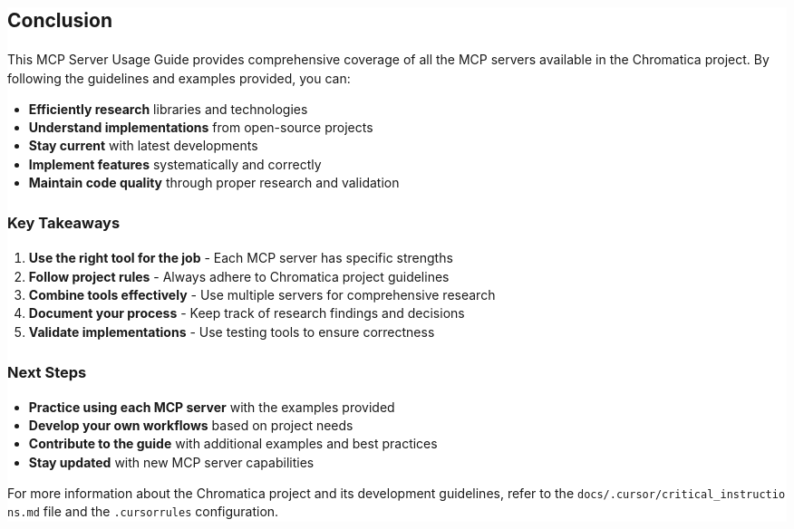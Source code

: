 ## Conclusion

This MCP Server Usage Guide provides comprehensive coverage of all the MCP servers available in the Chromatica project. By following the guidelines and examples provided, you can:

- **Efficiently research** libraries and technologies
- **Understand implementations** from open-source projects
- **Stay current** with latest developments
- **Implement features** systematically and correctly
- **Maintain code quality** through proper research and validation

### Key Takeaways

1. **Use the right tool for the job** - Each MCP server has specific strengths
2. **Follow project rules** - Always adhere to Chromatica project guidelines
3. **Combine tools effectively** - Use multiple servers for comprehensive research
4. **Document your process** - Keep track of research findings and decisions
5. **Validate implementations** - Use testing tools to ensure correctness

### Next Steps

- **Practice using each MCP server** with the examples provided
- **Develop your own workflows** based on project needs
- **Contribute to the guide** with additional examples and best practices
- **Stay updated** with new MCP server capabilities

For more information about the Chromatica project and its development guidelines, refer to the `docs/.cursor/critical_instructions.md` file and the `.cursorrules` configuration.
